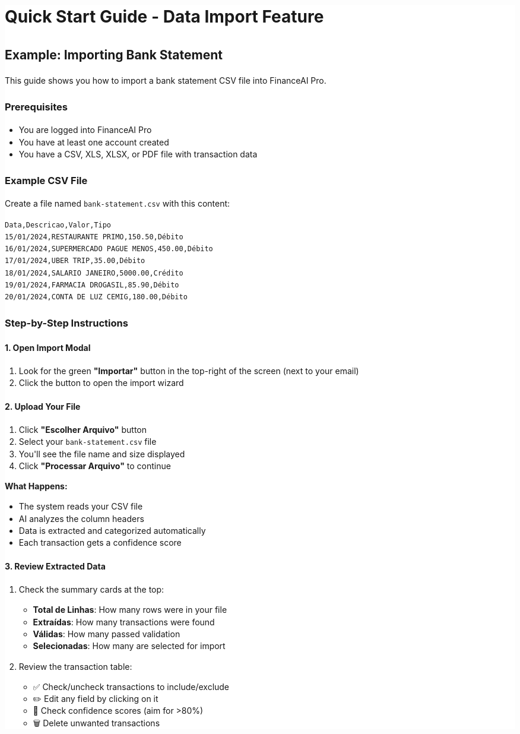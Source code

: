 # Quick Start Guide - Data Import Feature

## Example: Importing Bank Statement

This guide shows you how to import a bank statement CSV file into FinanceAI Pro.

### Prerequisites
- You are logged into FinanceAI Pro
- You have at least one account created
- You have a CSV, XLS, XLSX, or PDF file with transaction data

### Example CSV File

Create a file named `bank-statement.csv` with this content:

```csv
Data,Descricao,Valor,Tipo
15/01/2024,RESTAURANTE PRIMO,150.50,Débito
16/01/2024,SUPERMERCADO PAGUE MENOS,450.00,Débito
17/01/2024,UBER TRIP,35.00,Débito
18/01/2024,SALARIO JANEIRO,5000.00,Crédito
19/01/2024,FARMACIA DROGASIL,85.90,Débito
20/01/2024,CONTA DE LUZ CEMIG,180.00,Débito
```

### Step-by-Step Instructions

#### 1. Open Import Modal
1. Look for the green **"Importar"** button in the top-right of the screen (next to your email)
2. Click the button to open the import wizard

#### 2. Upload Your File
1. Click **"Escolher Arquivo"** button
2. Select your `bank-statement.csv` file
3. You'll see the file name and size displayed
4. Click **"Processar Arquivo"** to continue

**What Happens:**
- The system reads your CSV file
- AI analyzes the column headers
- Data is extracted and categorized automatically
- Each transaction gets a confidence score

#### 3. Review Extracted Data
1. Check the summary cards at the top:
   - **Total de Linhas**: How many rows were in your file
   - **Extraídas**: How many transactions were found
   - **Válidas**: How many passed validation
   - **Selecionadas**: How many are selected for import

2. Review the transaction table:
   - ✅ Check/uncheck transactions to include/exclude
   - ✏️ Edit any field by clicking on it
   - 🎯 Check confidence scores (aim for >80%)
   - 🗑️ Delete unwanted transactions
